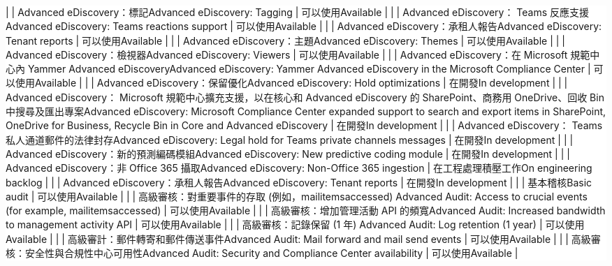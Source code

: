 | | <span data-ttu-id="5f27c-355">Advanced eDiscovery：標記</span><span class="sxs-lookup"><span data-stu-id="5f27c-355">Advanced eDiscovery: Tagging</span></span> | <span data-ttu-id="5f27c-356">可以使用</span><span class="sxs-lookup"><span data-stu-id="5f27c-356">Available</span></span> |
| | <span data-ttu-id="5f27c-357">Advanced eDiscovery： Teams 反應支援</span><span class="sxs-lookup"><span data-stu-id="5f27c-357">Advanced eDiscovery: Teams reactions support</span></span> | <span data-ttu-id="5f27c-358">可以使用</span><span class="sxs-lookup"><span data-stu-id="5f27c-358">Available</span></span> |
| | <span data-ttu-id="5f27c-359">Advanced eDiscovery：承租人報告</span><span class="sxs-lookup"><span data-stu-id="5f27c-359">Advanced eDiscovery: Tenant reports</span></span> | <span data-ttu-id="5f27c-360">可以使用</span><span class="sxs-lookup"><span data-stu-id="5f27c-360">Available</span></span> |
| | <span data-ttu-id="5f27c-361">Advanced eDiscovery：主題</span><span class="sxs-lookup"><span data-stu-id="5f27c-361">Advanced eDiscovery: Themes</span></span> | <span data-ttu-id="5f27c-362">可以使用</span><span class="sxs-lookup"><span data-stu-id="5f27c-362">Available</span></span> |
| | <span data-ttu-id="5f27c-363">Advanced eDiscovery：檢視器</span><span class="sxs-lookup"><span data-stu-id="5f27c-363">Advanced eDiscovery: Viewers</span></span> | <span data-ttu-id="5f27c-364">可以使用</span><span class="sxs-lookup"><span data-stu-id="5f27c-364">Available</span></span> |
| | <span data-ttu-id="5f27c-365">Advanced eDiscovery：在 Microsoft 規範中心內 Yammer Advanced eDiscovery</span><span class="sxs-lookup"><span data-stu-id="5f27c-365">Advanced eDiscovery: Yammer Advanced eDiscovery in the Microsoft Compliance Center</span></span> | <span data-ttu-id="5f27c-366">可以使用</span><span class="sxs-lookup"><span data-stu-id="5f27c-366">Available</span></span> |
| | <span data-ttu-id="5f27c-367">Advanced eDiscovery：保留優化</span><span class="sxs-lookup"><span data-stu-id="5f27c-367">Advanced eDiscovery: Hold optimizations</span></span> | <span data-ttu-id="5f27c-368">在開發</span><span class="sxs-lookup"><span data-stu-id="5f27c-368">In development</span></span> |
| | <span data-ttu-id="5f27c-369">Advanced eDiscovery： Microsoft 規範中心擴充支援，以在核心和 Advanced eDiscovery 的 SharePoint、商務用 OneDrive、回收 Bin 中搜尋及匯出專案</span><span class="sxs-lookup"><span data-stu-id="5f27c-369">Advanced eDiscovery: Microsoft Compliance Center expanded support to search and export items in SharePoint, OneDrive for Business, Recycle Bin in Core and Advanced eDiscovery</span></span> | <span data-ttu-id="5f27c-370">在開發</span><span class="sxs-lookup"><span data-stu-id="5f27c-370">In development</span></span> |
| | <span data-ttu-id="5f27c-371">Advanced eDiscovery： Teams 私人通道郵件的法律封存</span><span class="sxs-lookup"><span data-stu-id="5f27c-371">Advanced eDiscovery: Legal hold for Teams private channels messages</span></span> | <span data-ttu-id="5f27c-372">在開發</span><span class="sxs-lookup"><span data-stu-id="5f27c-372">In development</span></span> |
| | <span data-ttu-id="5f27c-373">Advanced eDiscovery：新的預測編碼模組</span><span class="sxs-lookup"><span data-stu-id="5f27c-373">Advanced eDiscovery: New predictive coding module</span></span> | <span data-ttu-id="5f27c-374">在開發</span><span class="sxs-lookup"><span data-stu-id="5f27c-374">In development</span></span> |
| | <span data-ttu-id="5f27c-375">Advanced eDiscovery：非 Office 365 攝取</span><span class="sxs-lookup"><span data-stu-id="5f27c-375">Advanced eDiscovery: Non-Office 365 ingestion</span></span> | <span data-ttu-id="5f27c-376">在工程處理積壓工作</span><span class="sxs-lookup"><span data-stu-id="5f27c-376">On engineering backlog</span></span> |
| | <span data-ttu-id="5f27c-377">Advanced eDiscovery：承租人報告</span><span class="sxs-lookup"><span data-stu-id="5f27c-377">Advanced eDiscovery: Tenant reports</span></span> | <span data-ttu-id="5f27c-378">在開發</span><span class="sxs-lookup"><span data-stu-id="5f27c-378">In development</span></span> |
| | <span data-ttu-id="5f27c-379">基本稽核</span><span class="sxs-lookup"><span data-stu-id="5f27c-379">Basic audit</span></span> | <span data-ttu-id="5f27c-380">可以使用</span><span class="sxs-lookup"><span data-stu-id="5f27c-380">Available</span></span> |
| | <span data-ttu-id="5f27c-381">高級審核：對重要事件的存取 (例如，mailitemsaccessed) </span><span class="sxs-lookup"><span data-stu-id="5f27c-381">Advanced Audit: Access to crucial events (for example, mailitemsaccessed)</span></span> | <span data-ttu-id="5f27c-382">可以使用</span><span class="sxs-lookup"><span data-stu-id="5f27c-382">Available</span></span> |
| | <span data-ttu-id="5f27c-383">高級審核：增加管理活動 API 的頻寬</span><span class="sxs-lookup"><span data-stu-id="5f27c-383">Advanced Audit: Increased bandwidth to management activity API</span></span> | <span data-ttu-id="5f27c-384">可以使用</span><span class="sxs-lookup"><span data-stu-id="5f27c-384">Available</span></span> |
| | <span data-ttu-id="5f27c-385">高級審核：記錄保留 (1 年) </span><span class="sxs-lookup"><span data-stu-id="5f27c-385">Advanced Audit: Log retention (1 year)</span></span> | <span data-ttu-id="5f27c-386">可以使用</span><span class="sxs-lookup"><span data-stu-id="5f27c-386">Available</span></span> |
| | <span data-ttu-id="5f27c-387">高級審計：郵件轉寄和郵件傳送事件</span><span class="sxs-lookup"><span data-stu-id="5f27c-387">Advanced Audit: Mail forward and mail send events</span></span> | <span data-ttu-id="5f27c-388">可以使用</span><span class="sxs-lookup"><span data-stu-id="5f27c-388">Available</span></span> |
| | <span data-ttu-id="5f27c-389">高級審核：安全性與合規性中心可用性</span><span class="sxs-lookup"><span data-stu-id="5f27c-389">Advanced Audit: Security and Compliance Center availability</span></span> | <span data-ttu-id="5f27c-390">可以使用</span><span class="sxs-lookup"><span data-stu-id="5f27c-390">Available</span></span> |